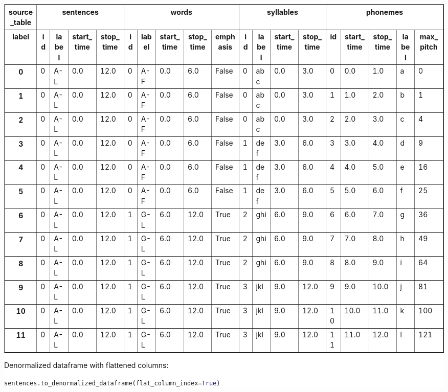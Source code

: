 <html><table border="1" class="dataframe"> <thead> <tr> <th>source_table</th> <th colspan="4" halign="left">sentences</th> <th colspan="5" halign="left">words</th> <th colspan="4" halign="left">syllables</th> <th colspan="5" halign="left">phonemes</th> </tr> <tr> <th>label</th> <th>id</th> <th>label</th> <th>start_time</th> <th>stop_time</th> <th>id</th> <th>label</th> <th>start_time</th> <th>stop_time</th> <th>emphasis</th> <th>id</th> <th>label</th> <th>start_time</th> <th>stop_time</th> <th>id</th> <th>start_time</th> <th>stop_time</th> <th>label</th> <th>max_pitch</th> </tr> </thead> <tbody> <tr> <th>0</th> <td>0</td> <td>A-L</td> <td>0.0</td> <td>12.0</td> <td>0</td> <td>A-F</td> <td>0.0</td> <td>6.0</td> <td>False</td> <td>0</td> <td>abc</td> <td>0.0</td> <td>3.0</td> <td>0</td> <td>0.0</td> <td>1.0</td> <td>a</td> <td>0</td> </tr> <tr> <th>1</th> <td>0</td> <td>A-L</td> <td>0.0</td> <td>12.0</td> <td>0</td> <td>A-F</td> <td>0.0</td> <td>6.0</td> <td>False</td> <td>0</td> <td>abc</td> <td>0.0</td> <td>3.0</td> <td>1</td> <td>1.0</td> <td>2.0</td> <td>b</td> <td>1</td> </tr> <tr> <th>2</th> <td>0</td> <td>A-L</td> <td>0.0</td> <td>12.0</td> <td>0</td> <td>A-F</td> <td>0.0</td> <td>6.0</td> <td>False</td> <td>0</td> <td>abc</td> <td>0.0</td> <td>3.0</td> <td>2</td> <td>2.0</td> <td>3.0</td> <td>c</td> <td>4</td> </tr> <tr> <th>3</th> <td>0</td> <td>A-L</td> <td>0.0</td> <td>12.0</td> <td>0</td> <td>A-F</td> <td>0.0</td> <td>6.0</td> <td>False</td> <td>1</td> <td>def</td> <td>3.0</td> <td>6.0</td> <td>3</td> <td>3.0</td> <td>4.0</td> <td>d</td> <td>9</td> </tr> <tr> <th>4</th> <td>0</td> <td>A-L</td> <td>0.0</td> <td>12.0</td> <td>0</td> <td>A-F</td> <td>0.0</td> <td>6.0</td> <td>False</td> <td>1</td> <td>def</td> <td>3.0</td> <td>6.0</td> <td>4</td> <td>4.0</td> <td>5.0</td> <td>e</td> <td>16</td> </tr> <tr> <th>5</th> <td>0</td> <td>A-L</td> <td>0.0</td> <td>12.0</td> <td>0</td> <td>A-F</td> <td>0.0</td> <td>6.0</td> <td>False</td> <td>1</td> <td>def</td> <td>3.0</td> <td>6.0</td> <td>5</td> <td>5.0</td> <td>6.0</td> <td>f</td> <td>25</td> </tr> <tr> <th>6</th> <td>0</td> <td>A-L</td> <td>0.0</td> <td>12.0</td> <td>1</td> <td>G-L</td> <td>6.0</td> <td>12.0</td> <td>True</td> <td>2</td> <td>ghi</td> <td>6.0</td> <td>9.0</td> <td>6</td> <td>6.0</td> <td>7.0</td> <td>g</td> <td>36</td> </tr> <tr> <th>7</th> <td>0</td> <td>A-L</td> <td>0.0</td> <td>12.0</td> <td>1</td> <td>G-L</td> <td>6.0</td> <td>12.0</td> <td>True</td> <td>2</td> <td>ghi</td> <td>6.0</td> <td>9.0</td> <td>7</td> <td>7.0</td> <td>8.0</td> <td>h</td> <td>49</td> </tr> <tr> <th>8</th> <td>0</td> <td>A-L</td> <td>0.0</td> <td>12.0</td> <td>1</td> <td>G-L</td> <td>6.0</td> <td>12.0</td> <td>True</td> <td>2</td> <td>ghi</td> <td>6.0</td> <td>9.0</td> <td>8</td> <td>8.0</td> <td>9.0</td> <td>i</td> <td>64</td> </tr> <tr> <th>9</th> <td>0</td> <td>A-L</td> <td>0.0</td> <td>12.0</td> <td>1</td> <td>G-L</td> <td>6.0</td> <td>12.0</td> <td>True</td> <td>3</td> <td>jkl</td> <td>9.0</td> <td>12.0</td> <td>9</td> <td>9.0</td> <td>10.0</td> <td>j</td> <td>81</td> </tr> <tr> <th>10</th> <td>0</td> <td>A-L</td> <td>0.0</td> <td>12.0</td> <td>1</td> <td>G-L</td> <td>6.0</td> <td>12.0</td> <td>True</td> <td>3</td> <td>jkl</td> <td>9.0</td> <td>12.0</td> <td>10</td> <td>10.0</td> <td>11.0</td> <td>k</td> <td>100</td> </tr> <tr> <th>11</th> <td>0</td> <td>A-L</td> <td>0.0</td> <td>12.0</td> <td>1</td> <td>G-L</td> <td>6.0</td> <td>12.0</td> <td>True</td> <td>3</td> <td>jkl</td> <td>9.0</td> <td>12.0</td> <td>11</td> <td>11.0</td> <td>12.0</td> <td>l</td> <td>121</td> </tr> </tbody> </table></html>

Denormalized dataframe with flattened columns:
```python
sentences.to_denormalized_dataframe(flat_column_index=True)
```
